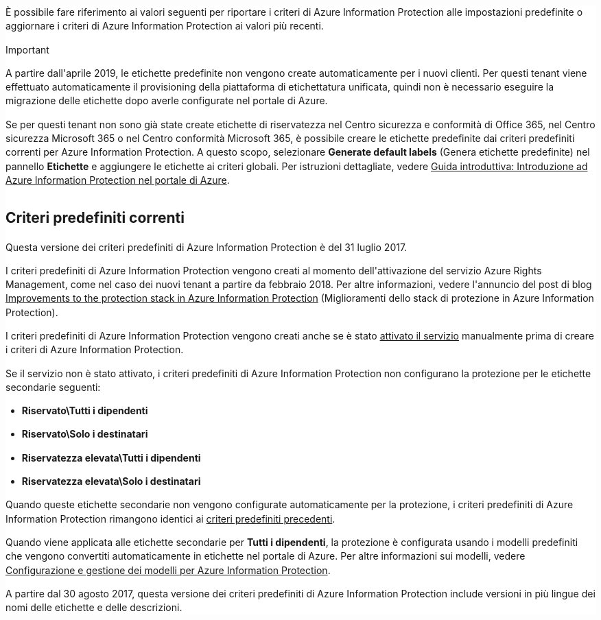 È possibile fare riferimento ai valori seguenti per riportare i criteri di Azure Information Protection alle impostazioni predefinite o aggiornare i criteri di Azure Information Protection ai valori più recenti.

> [!IMPORTANT]
> A partire dall'aprile 2019, le etichette predefinite non vengono create automaticamente per i nuovi clienti. Per questi tenant viene effettuato automaticamente il provisioning della piattaforma di etichettatura unificata, quindi non è necessario eseguire la migrazione delle etichette dopo averle configurate nel portale di Azure.
> 
> Se per questi tenant non sono già state create etichette di riservatezza nel Centro sicurezza e conformità di Office 365, nel Centro sicurezza Microsoft 365 o nel Centro conformità Microsoft 365, è possibile creare le etichette predefinite dai criteri predefiniti correnti per Azure Information Protection. A questo scopo, selezionare **Generate default labels** (Genera etichette predefinite) nel pannello **Etichette** e aggiungere le etichette ai criteri globali. Per istruzioni dettagliate, vedere [Guida introduttiva: Introduzione ad Azure Information Protection nel portale di Azure](quickstart-viewpolicy.md).


## <a name="current-default-policy"></a>Criteri predefiniti correnti

Questa versione dei criteri predefiniti di Azure Information Protection è del 31 luglio 2017.

I criteri predefiniti di Azure Information Protection vengono creati al momento dell'attivazione del servizio Azure Rights Management, come nel caso dei nuovi tenant a partire da febbraio 2018. Per altre informazioni, vedere l'annuncio del post di blog [Improvements to the protection stack in Azure Information Protection](https://cloudblogs.microsoft.com/enterprisemobility/2018/03/08/improvements-to-the-protection-stack-in-azure-information-protection) (Miglioramenti dello stack di protezione in Azure Information Protection).

I criteri predefiniti di Azure Information Protection vengono creati anche se è stato [attivato il servizio](activate-service.md) manualmente prima di creare i criteri di Azure Information Protection. 

Se il servizio non è stato attivato, i criteri predefiniti di Azure Information Protection non configurano la protezione per le etichette secondarie seguenti:

- **Riservato\Tutti i dipendenti**

- **Riservato\Solo i destinatari**

- **Riservatezza elevata\Tutti i dipendenti** 

- **Riservatezza elevata\Solo i destinatari** 

Quando queste etichette secondarie non vengono configurate automaticamente per la protezione, i criteri predefiniti di Azure Information Protection rimangono identici ai [criteri predefiniti precedenti](#default-policy-before-july-31-2017).

Quando viene applicata alle etichette secondarie per **Tutti i dipendenti**, la protezione è configurata usando i modelli predefiniti che vengono convertiti automaticamente in etichette nel portale di Azure. Per altre informazioni sui modelli, vedere [Configurazione e gestione dei modelli per Azure Information Protection](configure-policy-templates.md).

A partire dal 30 agosto 2017, questa versione dei criteri predefiniti di Azure Information Protection include versioni in più lingue dei nomi delle etichette e delle descrizioni. 

